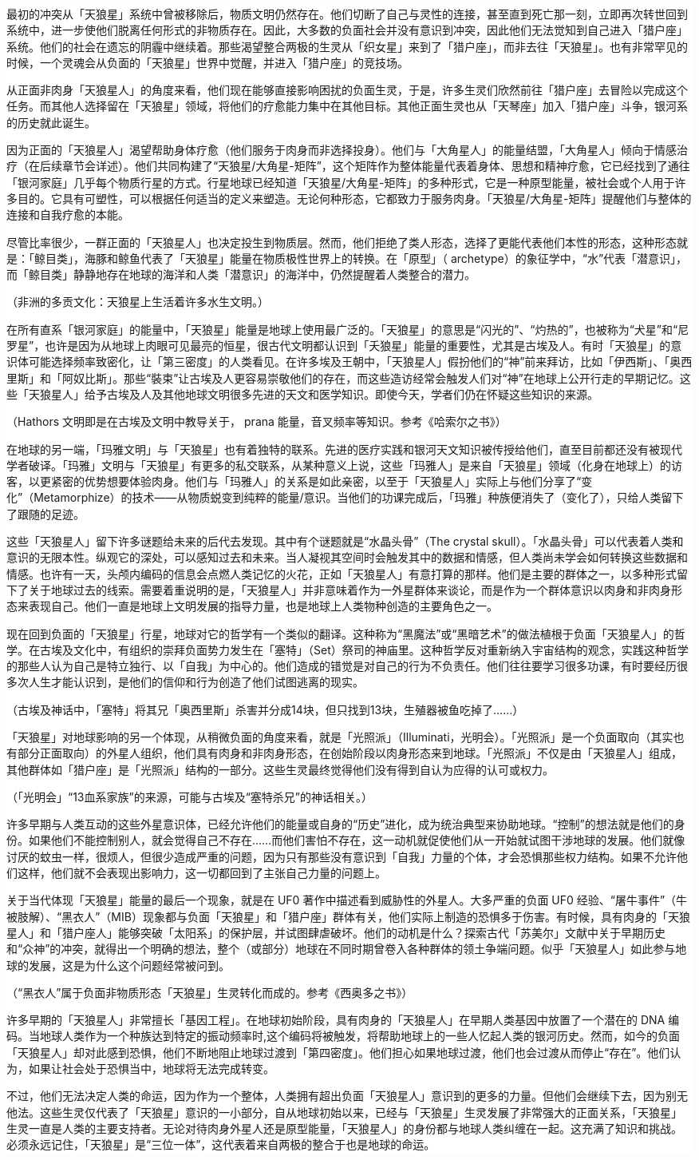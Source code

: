 最初的冲突从「天狼星」系统中曾被移除后，物质文明仍然存在。他们切断了自己与灵性的连接，甚至直到死亡那一刻，立即再次转世回到系统中，进一步使他们脱离任何形式的非物质存在。因此，大多数的负面社会并没有意识到冲突，因此他们无法觉知到自己进入「猎户座」系统。他们的社会在遗忘的阴霾中继续着。那些渴望整合两极的生灵从「织女星」来到了「猎户座」，而非去往「天狼星」。也有非常罕见的时候，一个灵魂会从负面的「天狼星」世界中觉醒，并进入「猎户座」的竞技场。

从正面非肉身「天狼星人」的角度来看，他们现在能够直接影响困扰的负面生灵，于是，许多生灵们欣然前往「猎户座」去冒险以完成这个任务。而其他人选择留在「天狼星」领域，将他们的疗愈能力集中在其他目标。其他正面生灵也从「天琴座」加入「猎户座」斗争，银河系的历史就此诞生。

因为正面的「天狼星人」渴望帮助身体疗愈（他们服务于肉身而非选择投身）。他们与「大角星人」的能量结盟，「大角星人」倾向于情感治疗（在后续章节会详述）。他们共同构建了“天狼星/大角星-矩阵”，这个矩阵作为整体能量代表着身体、思想和精神疗愈，它已经找到了通往「银河家庭」几乎每个物质行星的方式。行星地球已经知道「天狼星/大角星-矩阵」的多种形式，它是一种原型能量，被社会或个人用于许多目的。它具有可塑性，可以根据任何适当的定义来塑造。无论何种形态，它都致力于服务肉身。「天狼星/大角星-矩阵」提醒他们与整体的连接和自我疗愈的本能。

尽管比率很少，一群正面的「天狼星人」也决定投生到物质层。然而，他们拒绝了类人形态，选择了更能代表他们本性的形态，这种形态就是：「鲸目类」，海豚和鲸鱼代表了「天狼星」能量在物质极性世界上的转换。在「原型」（ archetype）的象征学中，“水”代表「潜意识」，而「鲸目类」静静地存在地球的海洋和人类「潜意识」的海洋中，仍然提醒着人类整合的潜力。

（非洲的多贡文化：天狼星上生活着许多水生文明。）

在所有直系「银河家庭」的能量中，「天狼星」能量是地球上使用最广泛的。「天狼星」的意思是“闪光的”、“灼热的”，也被称为“犬星”和“尼罗星”，也许是因为从地球上肉眼可见最亮的恒星，很古代文明都认识到「夭狼星」能量的重要性，尤其是古埃及人。有时「天狼星」的意识体可能选择频率致密化，让「第三密度」的人类看见。在许多埃及王朝中，「天狼星人」假扮他们的“神”前来拜访，比如「伊西斯」、「奥西里斯」和「阿奴比斯」。那些“裝束”让古埃及人更容易崇敬他们的存在，而这些造访经常会触发人们对“神”在地球上公开行走的早期记忆。这些「天狼星人」给予古埃及人及其他地球文明很多先进的天文和医学知识。即使今天，学者们仍在怀疑这些知识的来源。

（Hathors 文明即是在古埃及文明中教导关于， prana 能量，音叉频率等知识。参考《哈索尔之书》）

在地球的另一端，「玛雅文明」与「天狼星」也有着独特的联系。先进的医疗实践和银河天文知识被传授给他们，直至目前都还没有被现代学者破译。「玛雅」文明与「天狼星」有更多的私交联系，从某种意义上说，这些「玛雅人」是来自「天狼星」领域（化身在地球上）的访客，以更紧密的优势想要体验肉身。他们与「玛雅人」的关系是如此亲密，以至于「天狼星人」实际上与他们分享了“变化”（Metamorphize）的技术——从物质蜕变到纯粹的能量/意识。当他们的功课完成后，「玛雅」种族便消失了（变化了），只给人类留下了跟随的足迹。

这些「天狼星人」留下许多谜题给未来的后代去发现。其中有个谜题就是“水晶头骨”（The crystal skull）。「水晶头骨」可以代表着人类和意识的无限本性。纵观它的深处，可以感知过去和未来。当人凝视其空间时会触发其中的数据和情感，但人类尚未学会如何转换这些数据和情感。也许有一天，头颅内编码的信息会点燃人类记忆的火花，正如「天狼星人」有意打算的那样。他们是主要的群体之一，以多种形式留下了关于地球过去的线索。需要着重说明的是，「天狼星人」并非意味着作为一外星群体来谈论，而是作为一个群体意识以肉身和非肉身形态来表现自己。他们一直是地球上文明发展的指导力量，也是地球上人类物种创造的主要角色之一。

现在回到负面的「天狼星」行星，地球对它的哲学有一个类似的翻译。这种称为“黑魔法”或“黑暗艺术”的做法植根于负面「天狼星人」的哲学。在古埃及文化中，有组织的崇拜负面势力发生在「塞特」（Set）祭司的神庙里。这种哲学反对重新纳入宇宙结构的观念，实践这种哲学的那些人认为自己是特立独行、以「自我」为中心的。他们造成的错觉是对自己的行为不负责任。他们往往要学习很多功课，有时要经历很多次人生才能认识到，是他们的信仰和行为创造了他们试图逃离的现实。

（古埃及神话中，「塞特」将其兄「奥西里斯」杀害并分成14块，但只找到13块，生殖器被鱼吃掉了……）

「天狼星」对地球影响的另一个体现，从稍微负面的角度来看，就是「光照派」（Illuminati，光明会）。「光照派」是一个负面取向（其实也有部分正面取向）的外星人组织，他们具有肉身和非肉身形态，在创始阶段以肉身形态来到地球。「光照派」不仅是由「天狼星人」组成，其他群体如「猎户座」是「光照派」结构的一部分。这些生灵最终觉得他们没有得到自认为应得的认可或权力。

（「光明会」“13血系家族”的来源，可能与古埃及“塞特杀兄”的神话相关。）

许多早期与人类互动的这些外星意识体，已经允许他们的能量或自身的“历史”进化，成为统治典型来协助地球。“控制”的想法就是他们的身份。如果他们不能控制别人，就会觉得自己不存在……而他们害怕不存在，这一动机就促使他们从一开始就试图干涉地球的发展。他们就像讨厌的蚊虫一样，很烦人，但很少造成严重的问题，因为只有那些没有意识到「自我」力量的个体，才会恐惧那些权力结构。如果不允许他们这样，他们就不会表现出影响力，这一切都回到了主张自己力量的问题上。

关于当代体现「天狼星」能量的最后一个现象，就是在 UF0 著作中描述看到威胁性的外星人。大多严重的负面 UF0 经验、“屠牛事件”（牛被肢解）、“黑衣人”（MIB）现象都与负面「天狼星」和「猎户座」群体有关，他们实际上制造的恐惧多于伤害。有时候，具有肉身的「天狼星人」和「猎户座人」能够突破「太阳系」的保护层，并试图肆虐破坏。他们的动机是什么？探索古代「苏美尔」文献中关于早期历史和“众神”的冲突，就得出一个明确的想法，整个（或部分）地球在不同时期曾卷入各种群体的领土争端问题。似乎「天狼星人」如此参与地球的发展，这是为什么这个问题经常被问到。

（“黑衣人”属于负面非物质形态「天狼星」生灵转化而成的。参考《西奥多之书》）

许多早期的「天狼星人」非常擅长「基因工程」。在地球初始阶段，具有肉身的「天狼星人」在早期人类基因中放置了一个潜在的 DNA 编码。当地球人类作为一个种族达到特定的振动频率时,这个编码将被触发，将帮助地球上的一些人忆起人类的银河历史。然而，如今的负面「天狼星人」却对此感到恐惧，他们不断地阻止地球过渡到「第四密度」。他们担心如果地球过渡，他们也会过渡从而停止“存在”。他们认为，如果让社会处于恐惧当中，地球将无法完成转变。

不过，他们无法决定人类的命运，因为作为一个整体，人类拥有超出负面「天狼星人」意识到的更多的力量。但他们会继续下去，因为别无他法。这些生灵仅代表了「天狼星」意识的一小部分，自从地球初始以来，已经与「天狼星」生灵发展了非常强大的正面关系，「天狼星」生灵一直是人类的主要支持者。无论对待肉身外星人还是原型能量，「天狼星人」的身份都与地球人类纠缠在一起。这充满了知识和挑战。必须永远记住，「天狼星」是“三位一体”，这代表着来自两极的整合于也是地球的命运。
